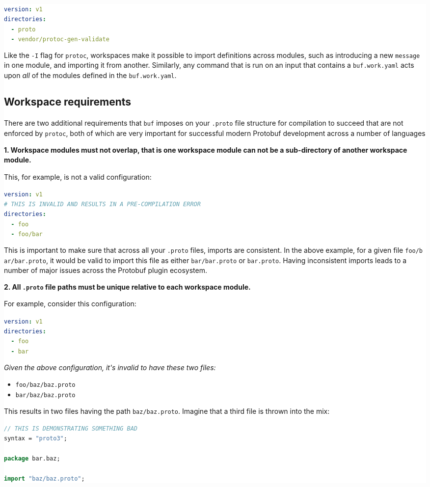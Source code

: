 ```yaml title="buf.work.yaml"
version: v1
directories:
  - proto
  - vendor/protoc-gen-validate
```

Like the `-I` flag for `protoc`, workspaces make it possible to import definitions across modules, such as introducing
a new `message` in one module, and importing it from another. Similarly, any command that is run on an input that contains
a `buf.work.yaml` acts upon *all* of the modules defined in the `buf.work.yaml`.

## Workspace requirements

There are two additional requirements that `buf` imposes on your `.proto` file structure
for compilation to succeed that are not enforced by `protoc`, both of which are very
important for successful modern Protobuf development across a number of languages

**1. Workspace modules must not overlap, that is one workspace module can not be a sub-directory of another workspace module.**

This, for example, is not a valid configuration:

```yaml title="buf.work.yaml"
version: v1
# THIS IS INVALID AND RESULTS IN A PRE-COMPILATION ERROR
directories:
  - foo
  - foo/bar
```

This is important to make sure that across all your `.proto` files, imports are consistent.
In the above example, for a given file `foo/bar/bar.proto`, it would be valid to import
this file as either `bar/bar.proto` or `bar.proto`. Having inconsistent imports leads
to a number of major issues across the Protobuf plugin ecosystem.

**2. All `.proto` file paths must be unique relative to each workspace module.**

For example, consider this configuration:

```yaml title="buf.work.yaml"
version: v1
directories:
  - foo
  - bar
```

*Given the above configuration, it's invalid to have these two files:*

  - `foo/baz/baz.proto`
  - `bar/baz/baz.proto`

This results in two files having the path `baz/baz.proto`. Imagine that a third file is thrown into
the mix:

```protobuf title="bar/baz/bat.proto"
// THIS IS DEMONSTRATING SOMETHING BAD
syntax = "proto3";

package bar.baz;

import "baz/baz.proto";
```
